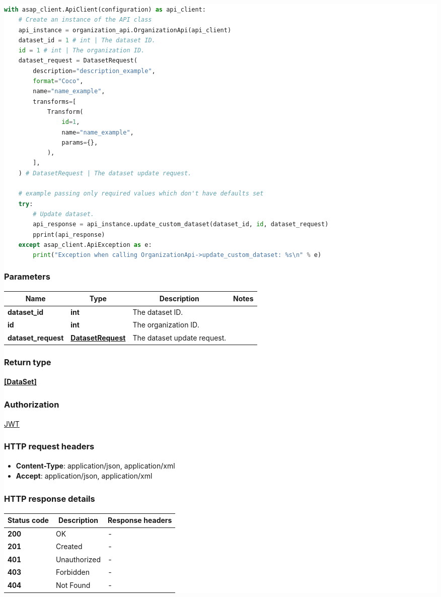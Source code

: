 ```python
with asap_client.ApiClient(configuration) as api_client:
    # Create an instance of the API class
    api_instance = organization_api.OrganizationApi(api_client)
    dataset_id = 1 # int | The dataset ID.
    id = 1 # int | The organization ID.
    dataset_request = DatasetRequest(
        description="description_example",
        format="Coco",
        name="name_example",
        transforms=[
            Transform(
                id=1,
                name="name_example",
                params={},
            ),
        ],
    ) # DatasetRequest | The dataset update request.

    # example passing only required values which don't have defaults set
    try:
        # Update dataset.
        api_response = api_instance.update_custom_dataset(dataset_id, id, dataset_request)
        pprint(api_response)
    except asap_client.ApiException as e:
        print("Exception when calling OrganizationApi->update_custom_dataset: %s\n" % e)
```


### Parameters

Name | Type | Description  | Notes
------------- | ------------- | ------------- | -------------
 **dataset_id** | **int**| The dataset ID. |
 **id** | **int**| The organization ID. |
 **dataset_request** | [**DatasetRequest**](DatasetRequest.md)| The dataset update request. |

### Return type

[**[DataSet]**](DataSet.md)

### Authorization

[JWT](../README.md#JWT)

### HTTP request headers

 - **Content-Type**: application/json, application/xml
 - **Accept**: application/json, application/xml


### HTTP response details
| Status code | Description | Response headers |
|-------------|-------------|------------------|
**200** | OK |  -  |
**201** | Created |  -  |
**401** | Unauthorized |  -  |
**403** | Forbidden |  -  |
**404** | Not Found |  -  |
